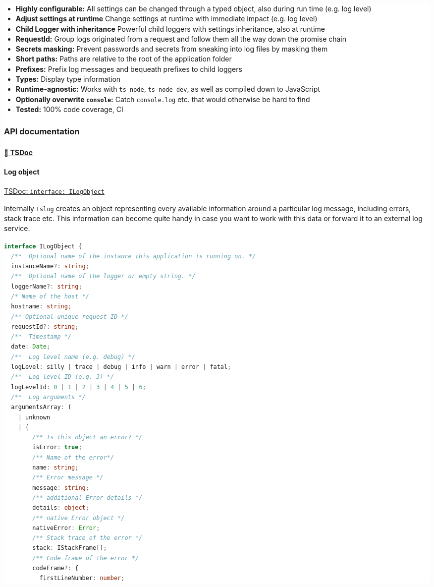 - **Highly configurable:** All settings can be changed through a typed object, also during run time (e.g. log level)
- **Adjust settings at runtime** Change settings at runtime with immediate impact (e.g. log level)
- **Child Logger with inheritance** Powerful child loggers with settings inheritance, also at runtime
- **RequestId:** Group logs originated from a request and follow them all the way down the promise chain
- **Secrets masking:** Prevent passwords and secrets from sneaking into log files by masking them
- **Short paths:** Paths are relative to the root of the application folder
- **Prefixes:** Prefix log messages and bequeath prefixes to child loggers
- **Types:** Display type information
- **Runtime-agnostic:** Works with `ts-node`, `ts-node-dev`, as well as compiled down to JavaScript
- **Optionally overwrite `console`:** Catch `console.log` etc. that would otherwise be hard to find
- **Tested:** 100% code coverage, CI

### API documentation

#### [📘 TSDoc](https://fullstack-build.github.io/tslog/tsdoc/)

#### <a name="logObject"></a>Log object

<a href="https://tslog.js.org/tsdoc/interfaces/ilogobject.html" target="_blank">TSDoc: `interface: ILogObject`</a>

Internally `tslog` creates an object representing every available information around a particular log message, including errors, stack trace etc.
This information can become quite handy in case you want to work with this data or forward it to an external log service.

```typescript
interface ILogObject {
  /**  Optional name of the instance this application is running on. */
  instanceName?: string;
  /**  Optional name of the logger or empty string. */
  loggerName?: string;
  /* Name of the host */
  hostname: string;
  /** Optional unique request ID */
  requestId?: string;
  /**  Timestamp */
  date: Date;
  /**  Log level name (e.g. debug) */
  logLevel: silly | trace | debug | info | warn | error | fatal;
  /**  Log level ID (e.g. 3) */
  logLevelId: 0 | 1 | 2 | 3 | 4 | 5 | 6;
  /**  Log arguments */
  argumentsArray: (
    | unknown
    | {
        /** Is this object an error? */
        isError: true;
        /** Name of the error*/
        name: string;
        /** Error message */
        message: string;
        /** additional Error details */
        details: object;
        /** native Error object */
        nativeError: Error;
        /** Stack trace of the error */
        stack: IStackFrame[];
        /** Code frame of the error */
        codeFrame?: {
          firstLineNumber: number;
```